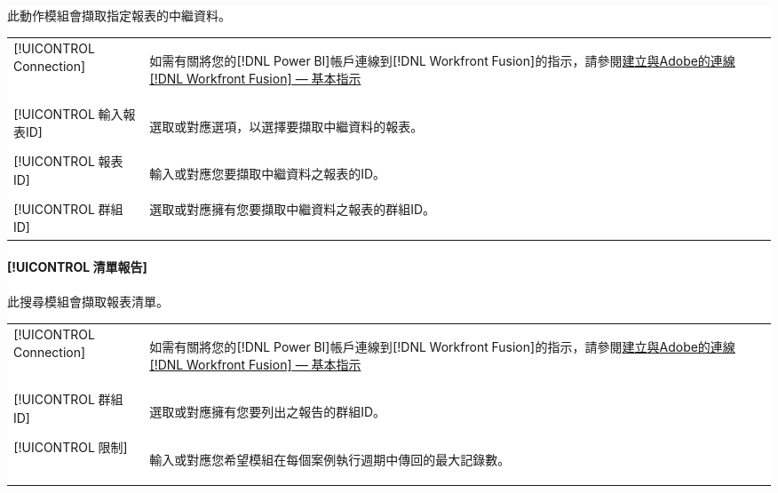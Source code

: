 此動作模組會擷取指定報表的中繼資料。

<table>
  <col/>
  <col/>
  <tbody>
    <tr>
      <td role="rowheader">[!UICONTROL Connection]</td>
   <td> <p>如需有關將您的[!DNL Power BI]帳戶連線到[!DNL Workfront Fusion]的指示，請參閱<a href="/help/workfront-fusion/create-scenarios/connect-to-apps/connect-to-fusion-general.md" class="MCXref xref" data-mc-variable-override="">建立與Adobe的連線[!DNL Workfront Fusion] — 基本指示</a></p> </td> 
    </tr>
    <tr>
      <td role="rowheader">[!UICONTROL 輸入報表ID]</td>
      <td>
        <p>選取或對應選項，以選擇要擷取中繼資料的報表。</p>
      </td>
    </tr>
    <tr>
      <td role="rowheader">[!UICONTROL 報表ID]</td>
      <td>
        <p>輸入或對應您要擷取中繼資料之報表的ID。</p>
      </td>
    </tr>
    <tr>
      <td role="rowheader">[!UICONTROL 群組ID]  </td>
      <td>選取或對應擁有您要擷取中繼資料之報表的群組ID。</td>
    </tr>
  </tbody>
</table>

#### [!UICONTROL 清單報告]

此搜尋模組會擷取報表清單。

<table>
  <col/>
  <col/>
  <tbody>
    <tr>
      <td role="rowheader">[!UICONTROL Connection]</td>
   <td> <p>如需有關將您的[!DNL Power BI]帳戶連線到[!DNL Workfront Fusion]的指示，請參閱<a href="/help/workfront-fusion/create-scenarios/connect-to-apps/connect-to-fusion-general.md" class="MCXref xref" data-mc-variable-override="">建立與Adobe的連線[!DNL Workfront Fusion] — 基本指示</a></p> </td> 
    </tr>
    <tr>
      <td role="rowheader">[!UICONTROL 群組ID]  </td>
      <td>
        <p>選取或對應擁有您要列出之報告的群組ID。</p>
      </td>
    </tr>
    <tr>
      <td role="rowheader">[!UICONTROL 限制]  </td>
      <td>
        <p>輸入或對應您希望模組在每個案例執行週期中傳回的最大記錄數。</p>
      </td>
    </tr>
  </tbody>
</table>

